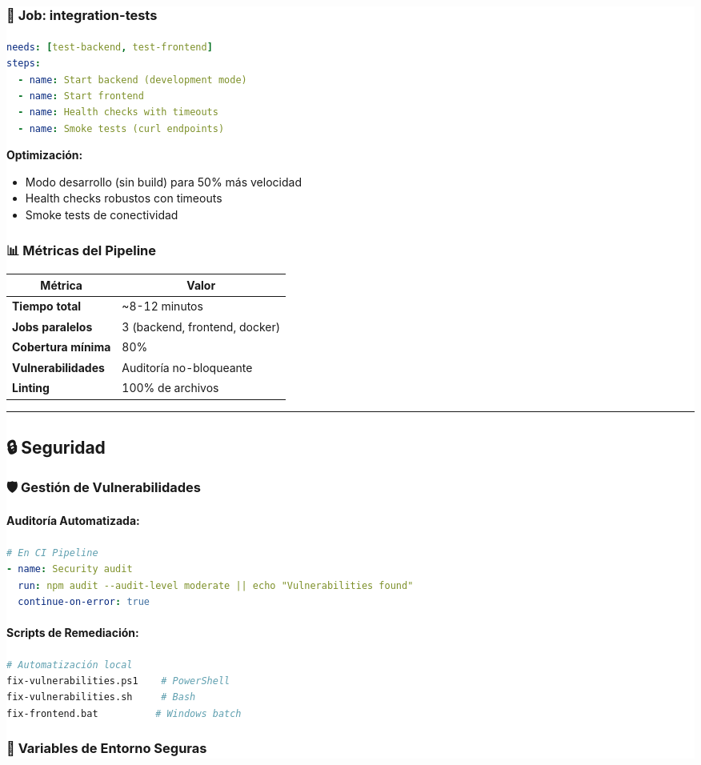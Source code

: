 ### 🔗 **Job: integration-tests**

```yaml
needs: [test-backend, test-frontend]
steps:
  - name: Start backend (development mode)
  - name: Start frontend  
  - name: Health checks with timeouts
  - name: Smoke tests (curl endpoints)
```

**Optimización:**
- Modo desarrollo (sin build) para 50% más velocidad
- Health checks robustos con timeouts
- Smoke tests de conectividad

### 📊 **Métricas del Pipeline**

| Métrica | Valor |
|---------|-------|
| **Tiempo total** | ~8-12 minutos |
| **Jobs paralelos** | 3 (backend, frontend, docker) |
| **Cobertura mínima** | 80% |
| **Vulnerabilidades** | Auditoría no-bloqueante |
| **Linting** | 100% de archivos |

---

## 🔒 Seguridad

### 🛡️ **Gestión de Vulnerabilidades**

#### **Auditoría Automatizada:**
```yaml
# En CI Pipeline
- name: Security audit
  run: npm audit --audit-level moderate || echo "Vulnerabilities found"
  continue-on-error: true
```

#### **Scripts de Remediación:**
```bash
# Automatización local
fix-vulnerabilities.ps1    # PowerShell
fix-vulnerabilities.sh     # Bash
fix-frontend.bat          # Windows batch
```

### 🔐 **Variables de Entorno Seguras**
